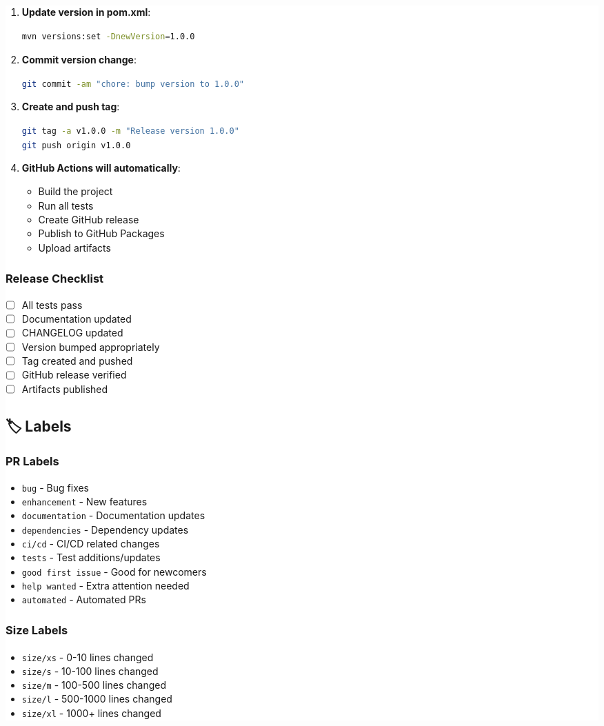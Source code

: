 1. **Update version in pom.xml**:
   ```bash
   mvn versions:set -DnewVersion=1.0.0
   ```

2. **Commit version change**:
   ```bash
   git commit -am "chore: bump version to 1.0.0"
   ```

3. **Create and push tag**:
   ```bash
   git tag -a v1.0.0 -m "Release version 1.0.0"
   git push origin v1.0.0
   ```

4. **GitHub Actions will automatically**:
   - Build the project
   - Run all tests
   - Create GitHub release
   - Publish to GitHub Packages
   - Upload artifacts

### Release Checklist

- [ ] All tests pass
- [ ] Documentation updated
- [ ] CHANGELOG updated
- [ ] Version bumped appropriately
- [ ] Tag created and pushed
- [ ] GitHub release verified
- [ ] Artifacts published

## 🏷️ Labels

### PR Labels

- `bug` - Bug fixes
- `enhancement` - New features
- `documentation` - Documentation updates
- `dependencies` - Dependency updates
- `ci/cd` - CI/CD related changes
- `tests` - Test additions/updates
- `good first issue` - Good for newcomers
- `help wanted` - Extra attention needed
- `automated` - Automated PRs

### Size Labels

- `size/xs` - 0-10 lines changed
- `size/s` - 10-100 lines changed
- `size/m` - 100-500 lines changed
- `size/l` - 500-1000 lines changed
- `size/xl` - 1000+ lines changed
